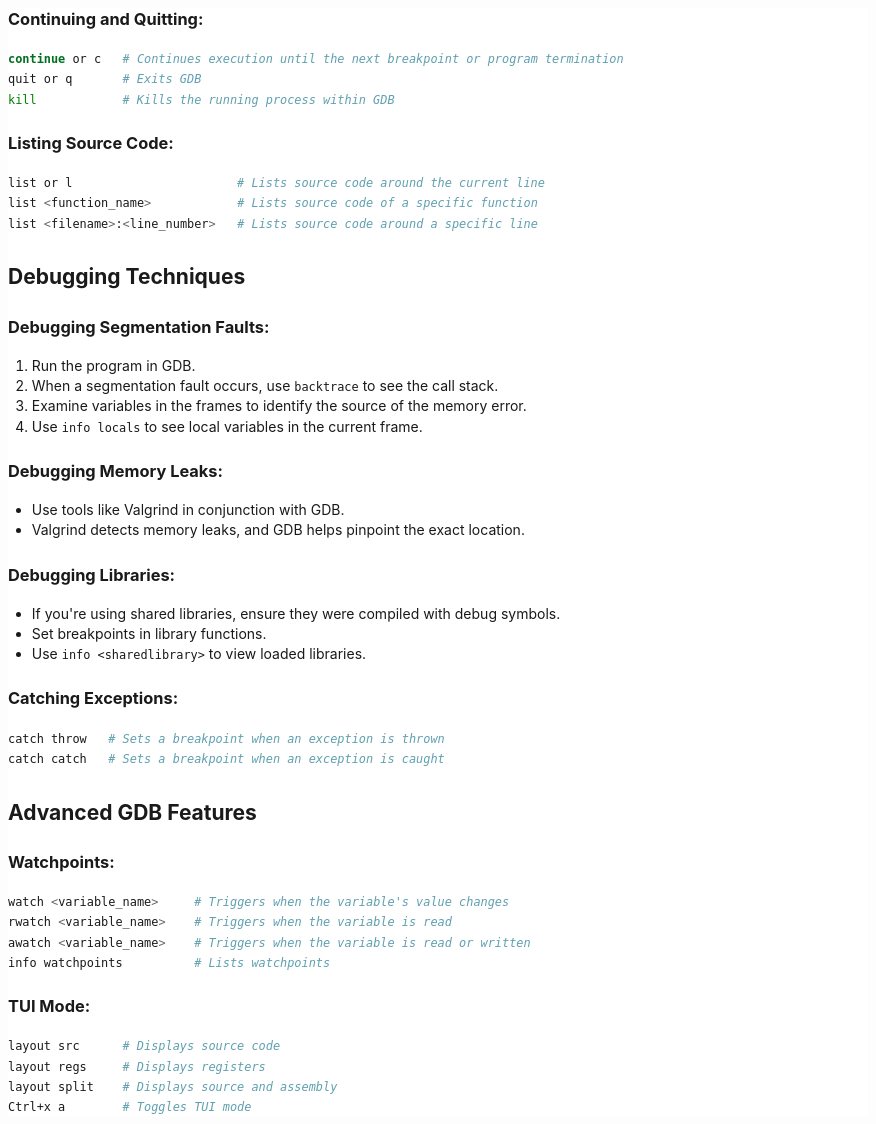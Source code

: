### Continuing and Quitting:
```sh
continue or c   # Continues execution until the next breakpoint or program termination
quit or q       # Exits GDB
kill            # Kills the running process within GDB
```

### Listing Source Code:
```sh
list or l                       # Lists source code around the current line
list <function_name>            # Lists source code of a specific function
list <filename>:<line_number>   # Lists source code around a specific line
```

## Debugging Techniques

### Debugging Segmentation Faults:
1. Run the program in GDB.
2. When a segmentation fault occurs, use `backtrace` to see the call stack.
3. Examine variables in the frames to identify the source of the memory error.
4. Use `info locals` to see local variables in the current frame.

### Debugging Memory Leaks:
- Use tools like Valgrind in conjunction with GDB.
- Valgrind detects memory leaks, and GDB helps pinpoint the exact location.

### Debugging Libraries:
- If you're using shared libraries, ensure they were compiled with debug symbols.
- Set breakpoints in library functions.
- Use `info <sharedlibrary>` to view loaded libraries.

### Catching Exceptions:
```sh
catch throw   # Sets a breakpoint when an exception is thrown
catch catch   # Sets a breakpoint when an exception is caught
```

##  Advanced GDB Features

### Watchpoints:
```sh
watch <variable_name>     # Triggers when the variable's value changes
rwatch <variable_name>    # Triggers when the variable is read
awatch <variable_name>    # Triggers when the variable is read or written
info watchpoints          # Lists watchpoints
```

### TUI Mode:
```sh
layout src      # Displays source code
layout regs     # Displays registers
layout split    # Displays source and assembly
Ctrl+x a        # Toggles TUI mode
```
